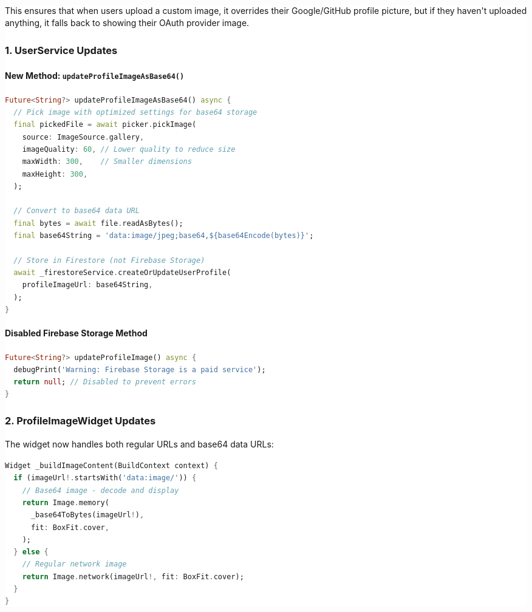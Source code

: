 This ensures that when users upload a custom image, it overrides their Google/GitHub profile picture, but if they haven't uploaded anything, it falls back to showing their OAuth provider image.

### 1. UserService Updates

#### New Method: `updateProfileImageAsBase64()`
```dart
Future<String?> updateProfileImageAsBase64() async {
  // Pick image with optimized settings for base64 storage
  final pickedFile = await picker.pickImage(
    source: ImageSource.gallery, 
    imageQuality: 60, // Lower quality to reduce size
    maxWidth: 300,    // Smaller dimensions
    maxHeight: 300,
  );
  
  // Convert to base64 data URL
  final bytes = await file.readAsBytes();
  final base64String = 'data:image/jpeg;base64,${base64Encode(bytes)}';
  
  // Store in Firestore (not Firebase Storage)
  await _firestoreService.createOrUpdateUserProfile(
    profileImageUrl: base64String,
  );
}
```

#### Disabled Firebase Storage Method
```dart
Future<String?> updateProfileImage() async {
  debugPrint('Warning: Firebase Storage is a paid service');
  return null; // Disabled to prevent errors
}
```

### 2. ProfileImageWidget Updates

The widget now handles both regular URLs and base64 data URLs:

```dart
Widget _buildImageContent(BuildContext context) {
  if (imageUrl!.startsWith('data:image/')) {
    // Base64 image - decode and display
    return Image.memory(
      _base64ToBytes(imageUrl!),
      fit: BoxFit.cover,
    );
  } else {
    // Regular network image
    return Image.network(imageUrl!, fit: BoxFit.cover);
  }
}
```
